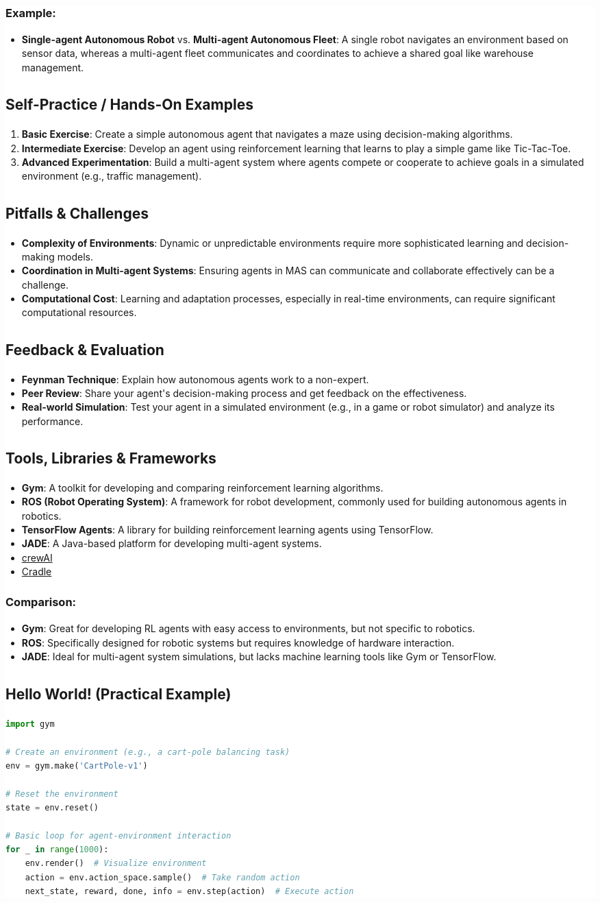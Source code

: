 ### Example:
- **Single-agent Autonomous Robot** vs. **Multi-agent Autonomous Fleet**: A single robot navigates an environment based on sensor data, whereas a multi-agent fleet communicates and coordinates to achieve a shared goal like warehouse management.

## Self-Practice / Hands-On Examples
1. **Basic Exercise**: Create a simple autonomous agent that navigates a maze using decision-making algorithms.
2. **Intermediate Exercise**: Develop an agent using reinforcement learning that learns to play a simple game like Tic-Tac-Toe.
3. **Advanced Experimentation**: Build a multi-agent system where agents compete or cooperate to achieve goals in a simulated environment (e.g., traffic management).

## Pitfalls & Challenges
- **Complexity of Environments**: Dynamic or unpredictable environments require more sophisticated learning and decision-making models.
- **Coordination in Multi-agent Systems**: Ensuring agents in MAS can communicate and collaborate effectively can be a challenge.
- **Computational Cost**: Learning and adaptation processes, especially in real-time environments, can require significant computational resources.

## Feedback & Evaluation
- **Feynman Technique**: Explain how autonomous agents work to a non-expert.
- **Peer Review**: Share your agent's decision-making process and get feedback on the effectiveness.
- **Real-world Simulation**: Test your agent in a simulated environment (e.g., in a game or robot simulator) and analyze its performance.

## Tools, Libraries & Frameworks
- **Gym**: A toolkit for developing and comparing reinforcement learning algorithms.
- **ROS (Robot Operating System)**: A framework for robot development, commonly used for building autonomous agents in robotics.
- **TensorFlow Agents**: A library for building reinforcement learning agents using TensorFlow.
- **JADE**: A Java-based platform for developing multi-agent systems.
- [crewAI](https://www.crewai.com/)
- [Cradle](https://github.com/BAAI-Agents/Cradle)

### Comparison:
- **Gym**: Great for developing RL agents with easy access to environments, but not specific to robotics.
- **ROS**: Specifically designed for robotic systems but requires knowledge of hardware interaction.
- **JADE**: Ideal for multi-agent system simulations, but lacks machine learning tools like Gym or TensorFlow.

## Hello World! (Practical Example)
```python
import gym

# Create an environment (e.g., a cart-pole balancing task)
env = gym.make('CartPole-v1')

# Reset the environment
state = env.reset()

# Basic loop for agent-environment interaction
for _ in range(1000):
    env.render()  # Visualize environment
    action = env.action_space.sample()  # Take random action
    next_state, reward, done, info = env.step(action)  # Execute action
```